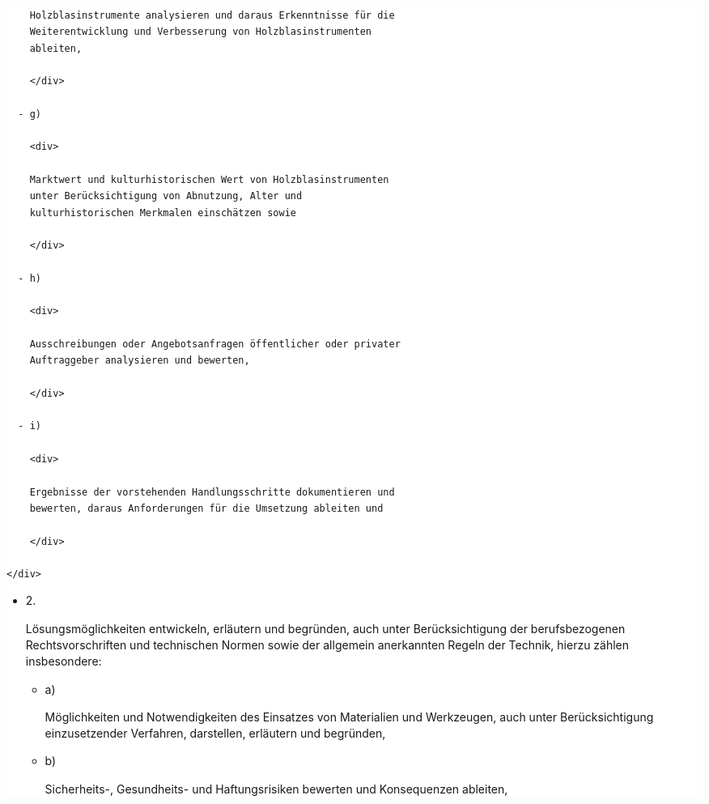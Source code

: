         Holzblasinstrumente analysieren und daraus Erkenntnisse für die
        Weiterentwicklung und Verbesserung von Holzblasinstrumenten
        ableiten,
        
        </div>
    
      - g)
        
        <div>
        
        Marktwert und kulturhistorischen Wert von Holzblasinstrumenten
        unter Berücksichtigung von Abnutzung, Alter und
        kulturhistorischen Merkmalen einschätzen sowie
        
        </div>
    
      - h)
        
        <div>
        
        Ausschreibungen oder Angebotsanfragen öffentlicher oder privater
        Auftraggeber analysieren und bewerten,
        
        </div>
    
      - i)
        
        <div>
        
        Ergebnisse der vorstehenden Handlungsschritte dokumentieren und
        bewerten, daraus Anforderungen für die Umsetzung ableiten und
        
        </div>
    
    </div>

  - 2\.
    
    <div>
    
    Lösungsmöglichkeiten entwickeln, erläutern und begründen, auch unter
    Berücksichtigung der berufsbezogenen Rechtsvorschriften und
    technischen Normen sowie der allgemein anerkannten Regeln der
    Technik, hierzu zählen insbesondere:
    
      - a)
        
        <div>
        
        Möglichkeiten und Notwendigkeiten des Einsatzes von Materialien
        und Werkzeugen, auch unter Berücksichtigung einzusetzender
        Verfahren, darstellen, erläutern und begründen,
        
        </div>
    
      - b)
        
        <div>
        
        Sicherheits-, Gesundheits- und Haftungsrisiken bewerten und
        Konsequenzen ableiten,
        